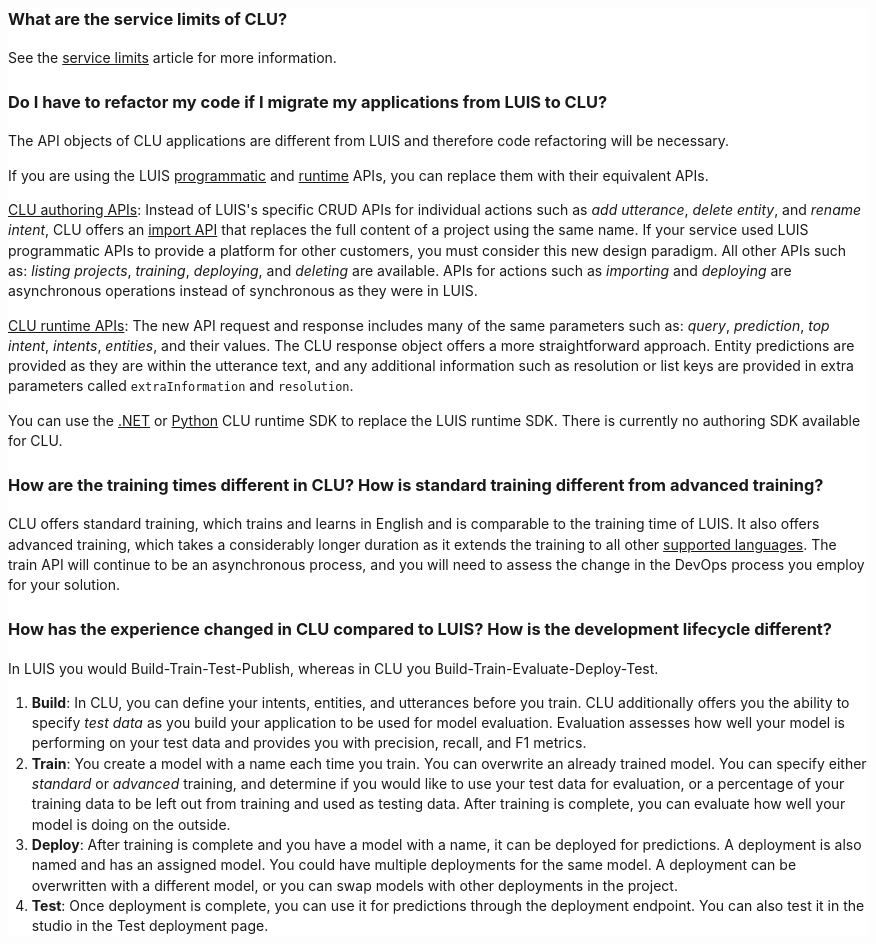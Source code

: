 ### What are the service limits of CLU? 

See the [service limits](../service-limits.md) article for more information.

### Do I have to refactor my code if I migrate my applications from LUIS to CLU? 

The API objects of CLU applications are different from LUIS and therefore code refactoring will be necessary.  

If you are using the LUIS [programmatic](https://westus.dev.cognitive.microsoft.com/docs/services/luis-programmatic-apis-v3-0-preview/operations/5890b47c39e2bb052c5b9c40) and [runtime](https://westus.dev.cognitive.microsoft.com/docs/services/luis-endpoint-api-v3-0/operations/5cb0a9459a1fe8fa44c28dd8) APIs, you can replace them with their equivalent APIs. 

[CLU authoring APIs](https://aka.ms/clu-authoring-apis): Instead of LUIS's specific CRUD APIs for individual actions such as _add utterance_, _delete entity_, and _rename intent_, CLU offers an [import API](/rest/api/language/2023-04-01/conversational-analysis-authoring/import) that replaces the full content of a project using the same name. If your service used LUIS programmatic APIs to provide a platform for other customers, you must consider this new design paradigm. All other APIs such as: _listing projects_, _training_, _deploying_, and _deleting_ are available. APIs for actions such as _importing_ and _deploying_ are asynchronous operations instead of synchronous as they were in LUIS. 

[CLU runtime APIs](https://aka.ms/clu-runtime-api): The new API request and response includes many of the same parameters such as: _query_, _prediction_, _top intent_, _intents_, _entities_, and their values. The CLU response object offers a more straightforward approach. Entity predictions are provided as they are within the utterance text, and any additional information such as resolution or list keys are provided in extra parameters called `extraInformation` and `resolution`.

You can use the [.NET](https://github.com/Azure/azure-sdk-for-net/tree/Azure.AI.Language.Conversations_1.0.0-beta.3/sdk/cognitivelanguage/Azure.AI.Language.Conversations/samples/) or [Python](https://github.com/Azure/azure-sdk-for-python/blob/azure-ai-language-conversations_1.1.0b1/sdk/cognitivelanguage/azure-ai-language-conversations/samples/README.md) CLU runtime SDK to replace the LUIS runtime SDK. There is currently no authoring SDK available for CLU. 

### How are the training times different in CLU? How is standard training different from advanced training?

CLU offers standard training, which trains and learns in English and is comparable to the training time of LUIS. It also offers advanced training, which takes a considerably longer duration as it extends the training to all other [supported languages](../language-support.md). The train API will continue to be an asynchronous process, and you will need to assess the change in the DevOps process you employ for your solution. 

### How has the experience changed in CLU compared to LUIS? How is the development lifecycle different?

In LUIS you would Build-Train-Test-Publish, whereas in CLU you Build-Train-Evaluate-Deploy-Test. 

1. **Build**: In CLU, you can define your intents, entities, and utterances before you train. CLU additionally offers you the ability to specify _test data_ as you build your application to be used for model evaluation. Evaluation assesses how well your model is performing on your test data and provides you with precision, recall, and F1 metrics.
2. **Train**: You create a model with a name each time you train. You can overwrite an already trained model. You can specify either _standard_ or _advanced_ training, and determine if you would like to use your test data for evaluation, or a percentage of your training data to be left out from training and used as testing data. After training is complete, you can evaluate how well your model is doing on the outside. 
3. **Deploy**: After training is complete and you have a model with a name, it can be deployed for predictions. A deployment is also named and has an assigned model. You could have multiple deployments for the same model. A deployment can be overwritten with a different model, or you can swap models with other deployments in the project.
4. **Test**: Once deployment is complete, you can use it for predictions through the deployment endpoint. You can also test it in the studio in the Test deployment page. 
